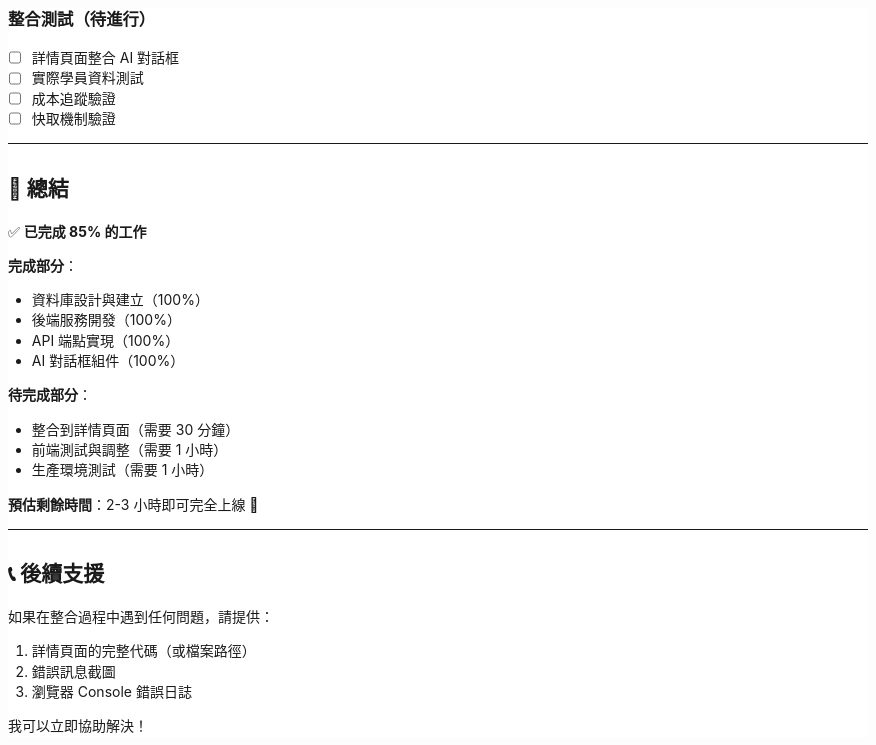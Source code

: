 ### 整合測試（待進行）
- [ ] 詳情頁面整合 AI 對話框
- [ ] 實際學員資料測試
- [ ] 成本追蹤驗證
- [ ] 快取機制驗證

---

## 🎉 總結

✅ **已完成 85% 的工作**

**完成部分**：
- 資料庫設計與建立（100%）
- 後端服務開發（100%）
- API 端點實現（100%）
- AI 對話框組件（100%）

**待完成部分**：
- 整合到詳情頁面（需要 30 分鐘）
- 前端測試與調整（需要 1 小時）
- 生產環境測試（需要 1 小時）

**預估剩餘時間**：2-3 小時即可完全上線 🚀

---

## 📞 後續支援

如果在整合過程中遇到任何問題，請提供：
1. 詳情頁面的完整代碼（或檔案路徑）
2. 錯誤訊息截圖
3. 瀏覽器 Console 錯誤日誌

我可以立即協助解決！
